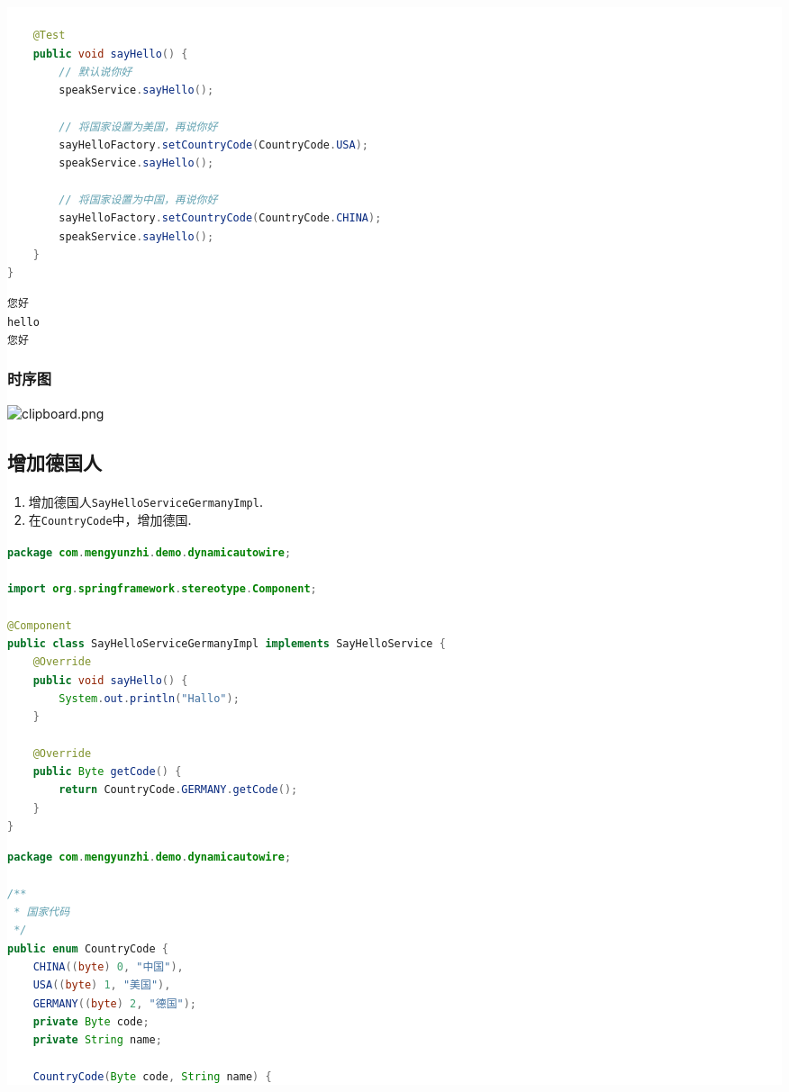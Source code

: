 ```java

    @Test
    public void sayHello() {
        // 默认说你好
        speakService.sayHello();

        // 将国家设置为美国，再说你好
        sayHelloFactory.setCountryCode(CountryCode.USA);
        speakService.sayHello();

        // 将国家设置为中国，再说你好
        sayHelloFactory.setCountryCode(CountryCode.CHINA);
        speakService.sayHello();
    }
}
```

```
您好
hello
您好
```

### 时序图

![clipboard.png](https://segmentfault.com/img/bVbqvXD?w=2314&h=1108)

## 增加德国人
1. 增加德国人`SayHelloServiceGermanyImpl`.
2. 在`CountryCode`中，增加德国.

```java
package com.mengyunzhi.demo.dynamicautowire;

import org.springframework.stereotype.Component;

@Component
public class SayHelloServiceGermanyImpl implements SayHelloService {
    @Override
    public void sayHello() {
        System.out.println("Hallo");
    }

    @Override
    public Byte getCode() {
        return CountryCode.GERMANY.getCode();
    }
}
```

```java
package com.mengyunzhi.demo.dynamicautowire;

/**
 * 国家代码
 */
public enum CountryCode {
    CHINA((byte) 0, "中国"),
    USA((byte) 1, "美国"),
    GERMANY((byte) 2, "德国");
    private Byte code;
    private String name;

    CountryCode(Byte code, String name) {
```